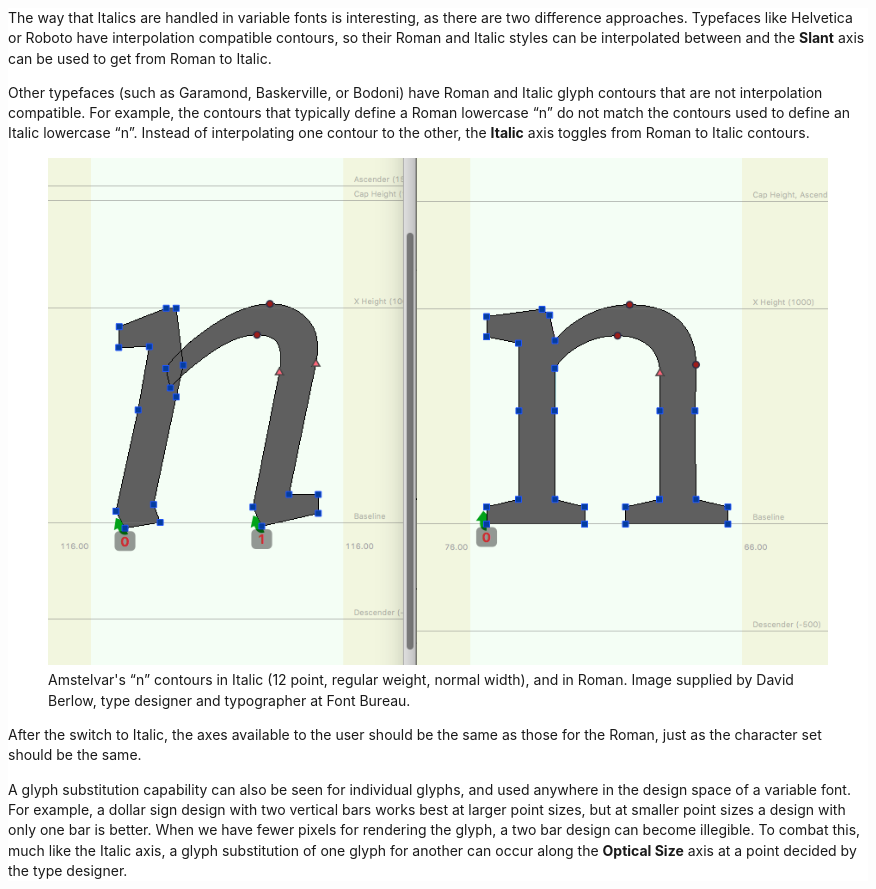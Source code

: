 The way that Italics are handled in variable fonts is interesting, as there are two difference approaches. Typefaces like Helvetica or Roboto have interpolation compatible contours, so their Roman and Italic styles can be interpolated between and the **Slant** axis can be used to get from Roman to Italic.

Other typefaces (such as Garamond, Baskerville, or Bodoni) have Roman and Italic glyph contours that are not interpolation compatible. For example, the contours that typically define a Roman lowercase “n” do not match the contours used to define an Italic lowercase “n”. Instead of interpolating one contour to the other, the **Italic** axis toggles from Roman to Italic contours.

<figure>
  <img src="images/Amstelvar-Ital-axis.png"
  alt="Example of the Weight Axes for the typeface Amstelvar">
  <figcaption>
    Amstelvar's “n” contours in Italic (12 point, regular weight, normal width),
    and in Roman. Image supplied by David Berlow, type designer and typographer
    at Font Bureau.
  </figcaption>
</figure>

After the switch to Italic, the axes available to the user should be the same as those for the Roman, just as the character set should be the same.

A glyph substitution capability can also be seen for individual glyphs, and used anywhere in the design space of a variable font. For example, a dollar sign design with two vertical bars works best at larger point sizes, but at smaller point sizes a design with only one bar is better. When we have fewer pixels for rendering the glyph, a two bar design can become illegible. To combat this, much like the Italic axis, a glyph substitution of one glyph for another can occur along the **Optical Size** axis at a point decided by the type designer.
